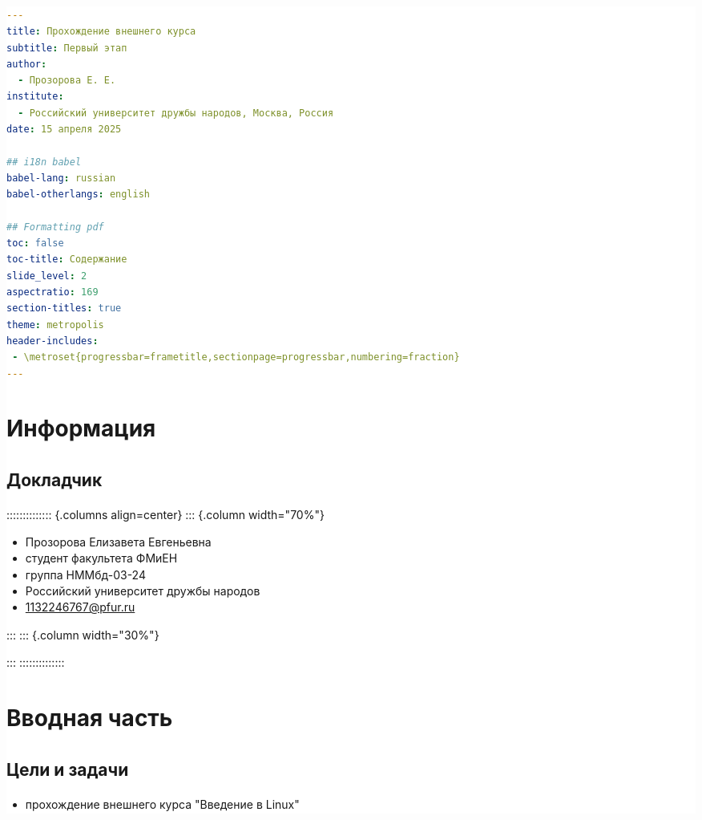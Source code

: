 ```yaml
---
title: Прохождение внешнего курса
subtitle: Первый этап
author:
  - Прозорова Е. Е.
institute:
  - Российский университет дружбы народов, Москва, Россия
date: 15 апреля 2025 

## i18n babel
babel-lang: russian
babel-otherlangs: english

## Formatting pdf
toc: false
toc-title: Содержание
slide_level: 2
aspectratio: 169
section-titles: true
theme: metropolis
header-includes:
 - \metroset{progressbar=frametitle,sectionpage=progressbar,numbering=fraction}
---
```


# Информация

## Докладчик

:::::::::::::: {.columns align=center}
::: {.column width="70%"}

  * Прозорова Елизавета Евгеньевна
  * студент факультета ФМиЕН
  * группа НММбд-03-24
  * Российский университет дружбы народов
  * [1132246767@pfur.ru](mailto:1132246767@pfur.ru)

:::
::: {.column width="30%"}

:::
::::::::::::::

# Вводная часть

## Цели и задачи

- прохождение внешнего курса "Введение в Linux"

